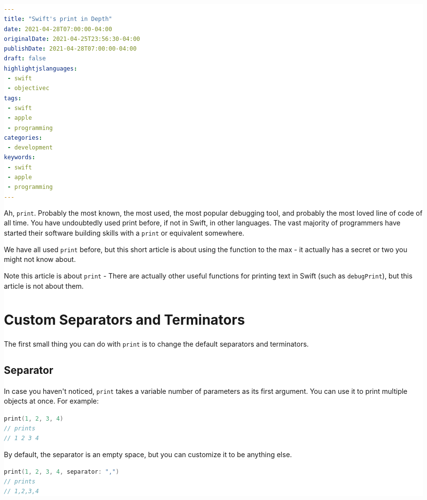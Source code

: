 ```yaml
---
title: "Swift's print in Depth"
date: 2021-04-28T07:00:00-04:00
originalDate: 2021-04-25T23:56:30-04:00
publishDate: 2021-04-28T07:00:00-04:00
draft: false
highlightjslanguages:
 - swift
 - objectivec
tags:
 - swift
 - apple
 - programming
categories:
 - development
keywords:
 - swift
 - apple
 - programming
---
```


Ah, `print`. Probably the most known, the most used, the most popular debugging tool, and probably the most loved line of code of all time. You have undoubtedly used print before, if not in Swift, in other languages. The vast majority of programmers have started their software building skills with a `print` or equivalent somewhere.

We have all used `print` before, but this short article is about using the function to the max - it actually has a secret or two you might not know about.

Note this article is about `print` - There are actually other useful functions for printing text in Swift (such as `debugPrint`), but this article is not about them.

# Custom Separators and Terminators

The first small thing you can do with `print` is to change the default separators and terminators.

## Separator

In case you haven't noticed, `print` takes a variable number of parameters as its first argument. You can use it to print multiple objects at once. For example:

```swift
print(1, 2, 3, 4)
// prints
// 1 2 3 4
```

By default, the separator is an empty space, but you can customize it to be anything else.

```swift
print(1, 2, 3, 4, separator: ",")
// prints
// 1,2,3,4
```
